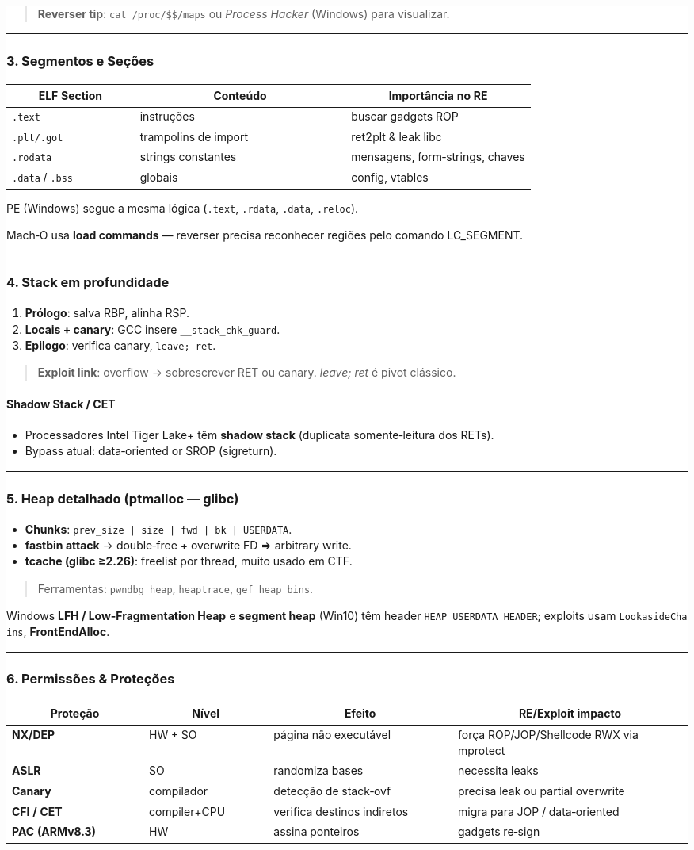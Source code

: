> **Reverser tip**: `cat /proc/$$/maps` ou _Process Hacker_ (Windows) para visualizar.

***

### 3. Segmentos e Seções

<table><thead><tr><th width="147.66668701171875">ELF Section</th><th width="252.66668701171875">Conteúdo</th><th>Importância no RE</th></tr></thead><tbody><tr><td><code>.text</code></td><td>instruções</td><td>buscar gadgets ROP</td></tr><tr><td><code>.plt/.got</code></td><td>trampolins de import</td><td>ret2plt &#x26; leak libc</td></tr><tr><td><code>.rodata</code></td><td>strings constantes</td><td>mensagens, form‑strings, chaves</td></tr><tr><td><code>.data</code> / <code>.bss</code></td><td>globais</td><td>config, vtables</td></tr></tbody></table>

PE (Windows) segue a mesma lógica (`.text`, `.rdata`, `.data`, `.reloc`).&#x20;

Mach‑O usa **load commands** — reverser precisa reconhecer regiões pelo comando LC\_SEGMENT.

***

### 4. Stack em profundidade

1. **Prólogo**: salva RBP, alinha RSP.
2. **Locais + canary**: GCC insere `__stack_chk_guard`.
3. **Epilogo**: verifica canary, `leave; ret`.

> **Exploit link**: overflow → sobrescrever RET ou canary. _leave; ret_ é pivot clássico.

#### Shadow Stack / CET

* Processadores Intel Tiger Lake+ têm **shadow stack** (duplicata somente‑leitura dos RETs).
* Bypass atual: data‑oriented or SROP (sigreturn).

***

### 5. Heap detalhado (ptmalloc — glibc)

* **Chunks**: `prev_size | size | fwd | bk | USERDATA`.
* **fastbin attack** → double‑free + overwrite FD ⇒ arbitrary write.
* **tcache (glibc ≥2.26)**: freelist por thread, muito usado em CTF.

> Ferramentas: `pwndbg heap`, `heaptrace`, `gef heap bins`.

Windows **LFH / Low‑Fragmentation Heap** e **segment heap** (Win10) têm header `HEAP_USERDATA_HEADER`; exploits usam `LookasideChains`, **FrontEndAlloc**.

***

### 6. Permissões & Proteções

<table><thead><tr><th width="159">Proteção</th><th width="143.3333740234375">Nível</th><th width="218.6666259765625">Efeito</th><th>RE/Exploit impacto</th></tr></thead><tbody><tr><td><strong>NX/DEP</strong></td><td>HW + SO</td><td>página não executável</td><td>força ROP/JOP/Shellcode RWX via mprotect</td></tr><tr><td><strong>ASLR</strong></td><td>SO</td><td>randomiza bases</td><td>necessita leaks</td></tr><tr><td><strong>Canary</strong></td><td>compilador</td><td>detecção de stack‑ovf</td><td>precisa leak ou partial overwrite</td></tr><tr><td><strong>CFI / CET</strong></td><td>compiler+CPU</td><td>verifica destinos indiretos</td><td>migra para JOP / data‑oriented</td></tr><tr><td><strong>PAC (ARMv8.3)</strong></td><td>HW</td><td>assina ponteiros</td><td>gadgets re‑sign</td></tr></tbody></table>
